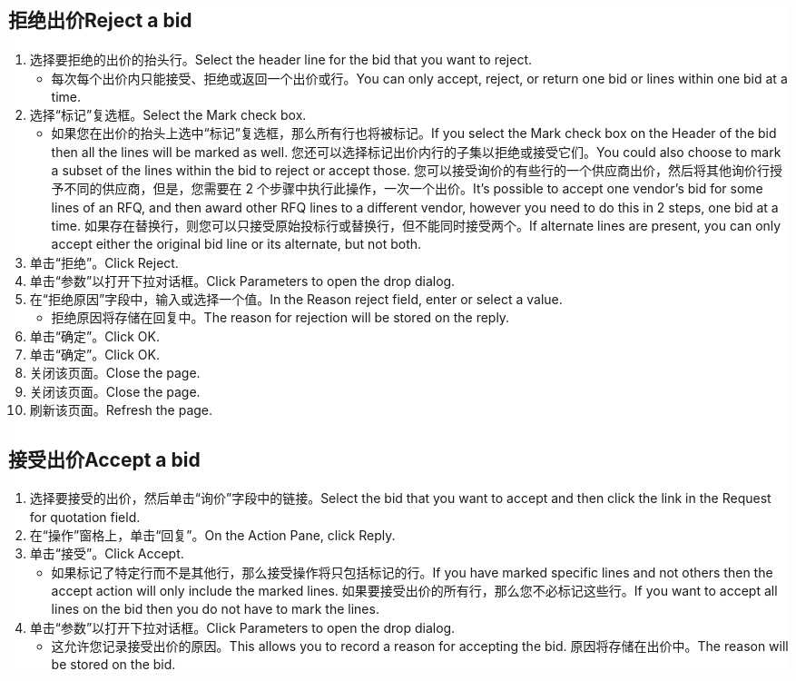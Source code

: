 ## <a name="reject-a-bid"></a><span data-ttu-id="f7967-163">拒绝出价</span><span class="sxs-lookup"><span data-stu-id="f7967-163">Reject a bid</span></span>
1. <span data-ttu-id="f7967-164">选择要拒绝的出价的抬头行。</span><span class="sxs-lookup"><span data-stu-id="f7967-164">Select the header line for the bid that you want to reject.</span></span>
    * <span data-ttu-id="f7967-165">每次每个出价内只能接受、拒绝或返回一个出价或行。</span><span class="sxs-lookup"><span data-stu-id="f7967-165">You can only accept, reject, or return one bid or lines within one bid at a time.</span></span>  
2. <span data-ttu-id="f7967-166">选择“标记”复选框。</span><span class="sxs-lookup"><span data-stu-id="f7967-166">Select the Mark check box.</span></span>
    * <span data-ttu-id="f7967-167">如果您在出价的抬头上选中“标记”复选框，那么所有行也将被标记。</span><span class="sxs-lookup"><span data-stu-id="f7967-167">If you select the Mark check box on the Header of the bid then all the lines will be marked as well.</span></span> <span data-ttu-id="f7967-168">您还可以选择标记出价内行的子集以拒绝或接受它们。</span><span class="sxs-lookup"><span data-stu-id="f7967-168">You could also choose to mark a subset of the lines within the bid to reject or accept those.</span></span> <span data-ttu-id="f7967-169">您可以接受询价的有些行的一个供应商出价，然后将其他询价行授予不同的供应商，但是，您需要在 2 个步骤中执行此操作，一次一个出价。</span><span class="sxs-lookup"><span data-stu-id="f7967-169">It’s possible to accept one vendor’s bid for some lines of an RFQ, and then award other RFQ lines to a different vendor, however you need to do this in 2 steps, one bid at a time.</span></span> <span data-ttu-id="f7967-170">如果存在替换行，则您可以只接受原始投标行或替换行，但不能同时接受两个。</span><span class="sxs-lookup"><span data-stu-id="f7967-170">If alternate lines are present, you can only accept either the original bid line or its alternate, but not both.</span></span>  
3. <span data-ttu-id="f7967-171">单击“拒绝”。</span><span class="sxs-lookup"><span data-stu-id="f7967-171">Click Reject.</span></span>
4. <span data-ttu-id="f7967-172">单击“参数”以打开下拉对话框。</span><span class="sxs-lookup"><span data-stu-id="f7967-172">Click Parameters to open the drop dialog.</span></span>
5. <span data-ttu-id="f7967-173">在“拒绝原因”字段中，输入或选择一个值。</span><span class="sxs-lookup"><span data-stu-id="f7967-173">In the Reason reject field, enter or select a value.</span></span>
    * <span data-ttu-id="f7967-174">拒绝原因将存储在回复中。</span><span class="sxs-lookup"><span data-stu-id="f7967-174">The reason for rejection will be stored on the reply.</span></span>  
6. <span data-ttu-id="f7967-175">单击“确定”。</span><span class="sxs-lookup"><span data-stu-id="f7967-175">Click OK.</span></span>
7. <span data-ttu-id="f7967-176">单击“确定”。</span><span class="sxs-lookup"><span data-stu-id="f7967-176">Click OK.</span></span>
8. <span data-ttu-id="f7967-177">关闭该页面。</span><span class="sxs-lookup"><span data-stu-id="f7967-177">Close the page.</span></span>
9. <span data-ttu-id="f7967-178">关闭该页面。</span><span class="sxs-lookup"><span data-stu-id="f7967-178">Close the page.</span></span>
10. <span data-ttu-id="f7967-179">刷新该页面。</span><span class="sxs-lookup"><span data-stu-id="f7967-179">Refresh the page.</span></span>

## <a name="accept-a-bid"></a><span data-ttu-id="f7967-180">接受出价</span><span class="sxs-lookup"><span data-stu-id="f7967-180">Accept a bid</span></span>
1. <span data-ttu-id="f7967-181">选择要接受的出价，然后单击“询价”字段中的链接。</span><span class="sxs-lookup"><span data-stu-id="f7967-181">Select the bid that you want to accept and then click the link in the Request for quotation field.</span></span>
2. <span data-ttu-id="f7967-182">在“操作”窗格上，单击“回复”。</span><span class="sxs-lookup"><span data-stu-id="f7967-182">On the Action Pane, click Reply.</span></span>
3. <span data-ttu-id="f7967-183">单击“接受”。</span><span class="sxs-lookup"><span data-stu-id="f7967-183">Click Accept.</span></span>
    * <span data-ttu-id="f7967-184">如果标记了特定行而不是其他行，那么接受操作将只包括标记的行。</span><span class="sxs-lookup"><span data-stu-id="f7967-184">If you have marked specific lines and not others then the accept action will only include the marked lines.</span></span> <span data-ttu-id="f7967-185">如果要接受出价的所有行，那么您不必标记这些行。</span><span class="sxs-lookup"><span data-stu-id="f7967-185">If you want to accept all lines on the bid then you do not have to mark the lines.</span></span>  
4. <span data-ttu-id="f7967-186">单击“参数”以打开下拉对话框。</span><span class="sxs-lookup"><span data-stu-id="f7967-186">Click Parameters to open the drop dialog.</span></span>
    * <span data-ttu-id="f7967-187">这允许您记录接受出价的原因。</span><span class="sxs-lookup"><span data-stu-id="f7967-187">This allows you to record a reason for accepting the bid.</span></span> <span data-ttu-id="f7967-188">原因将存储在出价中。</span><span class="sxs-lookup"><span data-stu-id="f7967-188">The reason will be stored on the bid.</span></span>  